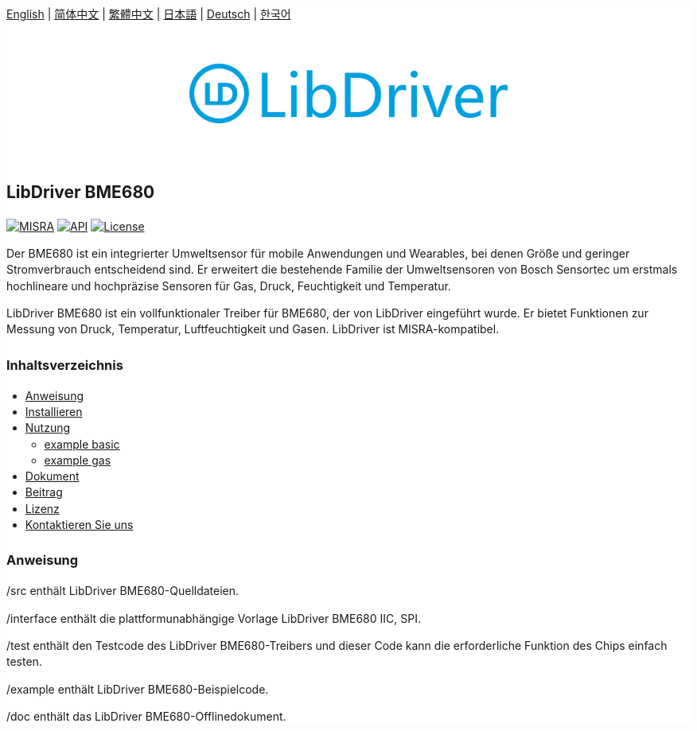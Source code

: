[English](/README.md) | [ 简体中文](/README_zh-Hans.md) | [繁體中文](/README_zh-Hant.md) | [日本語](/README_ja.md) | [Deutsch](/README_de.md) | [한국어](/README_ko.md)

<div align=center>
<img src="/doc/image/logo.svg" width="400" height="150"/>
</div>

## LibDriver BME680

[![MISRA](https://img.shields.io/badge/misra-compliant-brightgreen.svg)](/misra/README.md) [![API](https://img.shields.io/badge/api-reference-blue.svg)](https://www.libdriver.com/docs/bme680/index.html) [![License](https://img.shields.io/badge/license-MIT-brightgreen.svg)](/LICENSE) 

Der BME680 ist ein integrierter Umweltsensor für mobile Anwendungen und Wearables, bei denen Größe und geringer Stromverbrauch entscheidend sind. Er erweitert die bestehende Familie der Umweltsensoren von Bosch Sensortec um erstmals hochlineare und hochpräzise Sensoren für Gas, Druck, Feuchtigkeit und Temperatur.

LibDriver BME680 ist ein vollfunktionaler Treiber für BME680, der von LibDriver eingeführt wurde. Er bietet Funktionen zur Messung von Druck, Temperatur, Luftfeuchtigkeit und Gasen. LibDriver ist MISRA-kompatibel.

### Inhaltsverzeichnis

  - [Anweisung](#Anweisung)
  - [Installieren](#Installieren)
  - [Nutzung](#Nutzung)
    - [example basic](#example-basic)
    - [example gas](#example-gas)
  - [Dokument](#Dokument)
  - [Beitrag](#Beitrag)
  - [Lizenz](#Lizenz)
  - [Kontaktieren Sie uns](#Kontaktieren-Sie-uns)

### Anweisung

/src enthält LibDriver BME680-Quelldateien.

/interface enthält die plattformunabhängige Vorlage LibDriver BME680 IIC, SPI.

/test enthält den Testcode des LibDriver BME680-Treibers und dieser Code kann die erforderliche Funktion des Chips einfach testen.

/example enthält LibDriver BME680-Beispielcode.

/doc enthält das LibDriver BME680-Offlinedokument.
